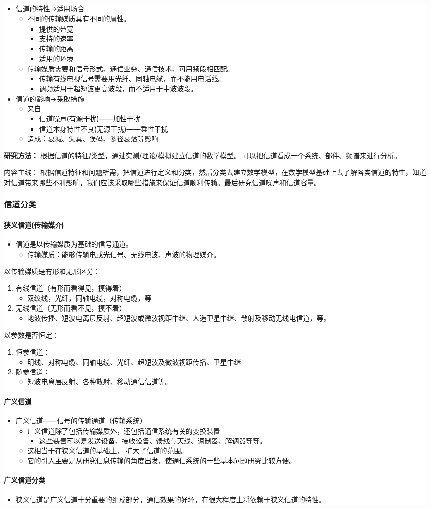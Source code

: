 - 信道的特性->适用场合
  - 不同的传输媒质具有不同的属性。
    - 提供的带宽
    - 支持的速率
    - 传输的距离
    - 适用的环境
  - 传输媒质需要和信号形式、通信业务、通信技术、可用频段相匹配。
    - 传输有线电视信号需要用光纤、同轴电缆，而不能用电话线。
    - 调频适用于超短波更高波段，而不适用于中波波段。
- 信道的影响->采取措施
  - 来自
    - 信道噪声(有源干扰)——加性干扰
    - 信道本身特性不良(无源干扰)——乘性干扰
  - 造成：衰减、失真、误码、多径衰落等影响

**研究方法：**
根据信道的特征/类型，通过实测/理论/模拟建立信道的数学模型。
可以把信道看成一个系统、部件、频谱来进行分析。

内容主线：
根据信道特征和问题所需，把信道进行定义和分类，然后分类去建立数学模型，在数学模型基础上去了解各类信道的特性，知道对信道带来哪些不利影响，我们应该采取哪些措施来保证信道顺利传输。最后研究信道噪声和信道容量。

### 信道分类

#### 狭义信道(传输媒介)

- 信道是以传输媒质为基础的信号通道。
  - 传输媒质：能够传输电或光信号、无线电波、声波的物理媒介。

以传输媒质是有形和无形区分：

1. 有线信道（有形而看得见，摸得着）
   - 双绞线，光纤，同轴电缆，对称电缆，等
2. 无线信道（无形而看不见，摸不着）
   - 地波传播、短波电离层反射、超短波或微波视距中继、人造卫星中继、散射及移动无线电信道，等。

以参数是否恒定：

1. 恒参信道：
   - 明线、对称电缆、同轴电缆、光纤、超短波及微波视距传播、卫星中继
2. 随参信道：
   - 短波电离层反射、各种散射、移动通信信道等。

#### 广义信道

- 广义信道——信号的传输通道（传输系统）
  - 广义信道除了包括传输媒质外，还包括通信系统有关的变换装置
    - 这些装置可以是发送设备、接收设备、馈线与天线、调制器、解调器等等。
  - 这相当于在狭义信道的基础上， 扩大了信道的范围。
  - 它的引入主要是从研究信息传输的角度出发，使通信系统的一些基本问题研究比较方便。

#### 广义信道分类

- 狭义信道是广义信道十分重要的组成部分，通信效果的好坏，在很大程度上将依赖于狭义信道的特性。
